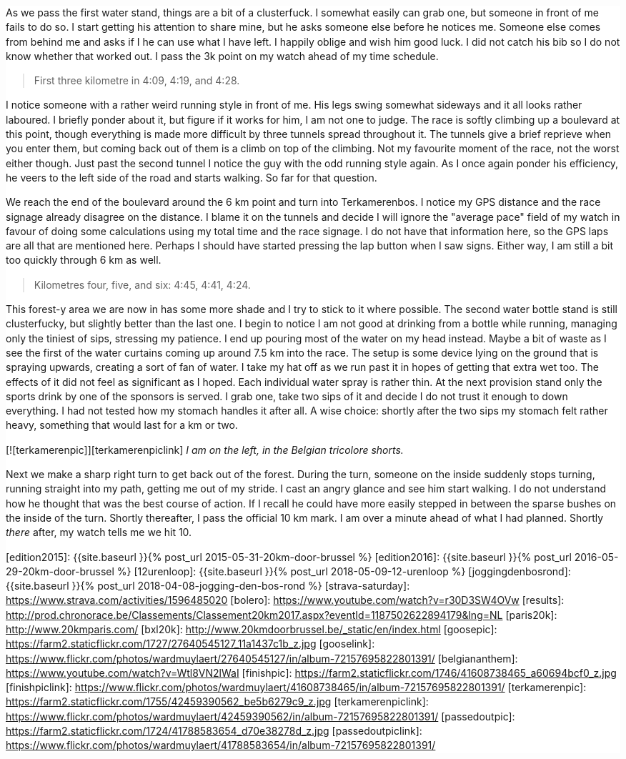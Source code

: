 As we pass the first water stand, things are a bit of a clusterfuck. I somewhat
easily can grab one, but someone in front of me fails to do so. I start getting
his attention to share mine, but he asks someone else before he notices me.
Someone else comes from behind me and asks if I he can use what I have left.  I
happily oblige and wish him good luck. I did not catch his bib so I do not know
whether that worked out. I pass the 3k point on my watch ahead of my time
schedule.

> First three kilometre in 4:09, 4:19, and 4:28.

I notice someone with a rather weird running style in front of me. His legs
swing somewhat sideways and it all looks rather laboured. I briefly ponder
about it, but figure if it works for him, I am not one to judge. The race is
softly climbing up a boulevard at this point, though everything is made more
difficult by three tunnels spread throughout it. The tunnels give a brief
reprieve when you enter them, but coming back out of them is a climb on top of
the climbing. Not my favourite moment of the race, not the worst either though.
Just past the second tunnel I notice the guy with the odd running style again.
As I once again ponder his efficiency, he veers to the left side of the road
and starts walking. So far for that question.

We reach the end of the boulevard around the 6 km point and turn into
Terkamerenbos. I notice my GPS distance and the race signage already disagree
on the distance. I blame it on the tunnels and decide I will ignore the
"average pace" field of my watch in favour of doing some calculations using my
total time and the race signage. I do not have that information here, so the
GPS laps are all that are mentioned here. Perhaps I should have started
pressing the lap button when I saw signs. Either way, I am still a bit too
quickly through 6 km as well.

> Kilometres four, five, and six: 4:45, 4:41, 4:24.

This forest-y area we are now in has some more shade and I try to stick to it
where possible.  The second water bottle stand is still clusterfucky, but
slightly better than the last one. I begin to notice I am not good at drinking
from a bottle while running, managing only the tiniest of sips, stressing my
patience. I end up pouring most of the water on my head instead. Maybe a bit of
waste as I see the first of the water curtains coming up around 7.5 km into the
race.  The setup is some device lying on the ground that is spraying upwards,
creating a sort of fan of water. I take my hat off as we run past it in hopes
of getting that extra wet too. The effects of it did not feel as significant as
I hoped.  Each individual water spray is rather thin. At the next provision
stand only the sports drink by one of the sponsors is served. I grab one, take
two sips of it and decide I do not trust it enough to down everything. I had
not tested how my stomach handles it after all. A wise choice: shortly after
the two sips my stomach felt rather heavy, something that would last for a km
or two.

[![terkamerenpic]][terkamerenpiclink]
*I am on the left, in the Belgian tricolore shorts.*

Next we make a sharp right turn to get back out of the forest. During the turn,
someone on the inside suddenly stops turning, running straight into my path,
getting me out of my stride. I cast an angry glance and see him start walking.
I do not understand how he thought that was the best course of action. If I
recall he could have more easily stepped in between the sparse bushes on the
inside of the turn. Shortly thereafter, I pass the official 10 km mark. I am
over a minute ahead of what I had planned. Shortly _there_ after, my watch
tells me we hit 10.


[strava]: https://www.strava.com/activities/1599138377
[edition2015]: {{site.baseurl }}{% post_url 2015-05-31-20km-door-brussel %}
[edition2016]: {{site.baseurl }}{% post_url 2016-05-29-20km-door-brussel %}
[12urenloop]: {{site.baseurl }}{% post_url 2018-05-09-12-urenloop %}
[joggingdenbosrond]: {{site.baseurl }}{% post_url 2018-04-08-jogging-den-bos-rond %}
[strava-saturday]: https://www.strava.com/activities/1596485020
[bolero]: https://www.youtube.com/watch?v=r30D3SW4OVw
[results]: http://prod.chronorace.be/Classements/Classement20km2017.aspx?eventId=1187502622894179&lng=NL
[paris20k]: http://www.20kmparis.com/
[bxl20k]: http://www.20kmdoorbrussel.be/_static/en/index.html
[goosepic]: https://farm2.staticflickr.com/1727/27640545127_11a1437c1b_z.jpg
[gooselink]: https://www.flickr.com/photos/wardmuylaert/27640545127/in/album-72157695822801391/
[belgiananthem]: https://www.youtube.com/watch?v=Wtl8VN2lWaI
[finishpic]: https://farm2.staticflickr.com/1746/41608738465_a60694bcf0_z.jpg
[finishpiclink]: https://www.flickr.com/photos/wardmuylaert/41608738465/in/album-72157695822801391/
[terkamerenpic]: https://farm2.staticflickr.com/1755/42459390562_be5b6279c9_z.jpg
[terkamerenpiclink]: https://www.flickr.com/photos/wardmuylaert/42459390562/in/album-72157695822801391/
[passedoutpic]: https://farm2.staticflickr.com/1724/41788583654_d70e38278d_z.jpg
[passedoutpiclink]: https://www.flickr.com/photos/wardmuylaert/41788583654/in/album-72157695822801391/
